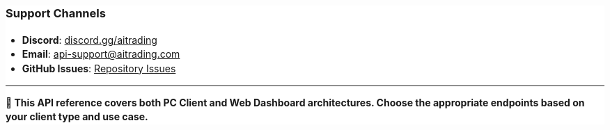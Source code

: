 ### Support Channels
- **Discord**: [discord.gg/aitrading](https://discord.gg/aitrading)
- **Email**: api-support@aitrading.com
- **GitHub Issues**: [Repository Issues](https://github.com/your-org/ai-trading-platform/issues)

---

**📝 This API reference covers both PC Client and Web Dashboard architectures. Choose the appropriate endpoints based on your client type and use case.**